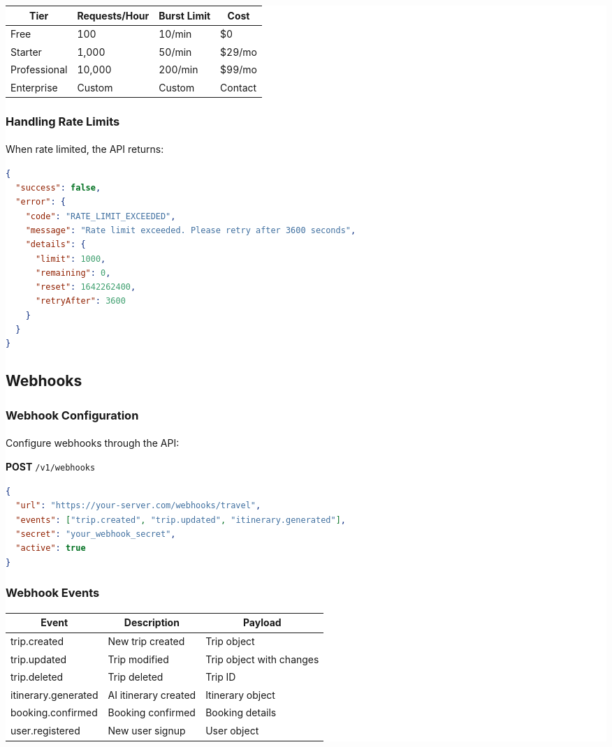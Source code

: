 | Tier | Requests/Hour | Burst Limit | Cost |
|------|---------------|-------------|------|
| Free | 100 | 10/min | $0 |
| Starter | 1,000 | 50/min | $29/mo |
| Professional | 10,000 | 200/min | $99/mo |
| Enterprise | Custom | Custom | Contact |

### Handling Rate Limits

When rate limited, the API returns:

```json
{
  "success": false,
  "error": {
    "code": "RATE_LIMIT_EXCEEDED",
    "message": "Rate limit exceeded. Please retry after 3600 seconds",
    "details": {
      "limit": 1000,
      "remaining": 0,
      "reset": 1642262400,
      "retryAfter": 3600
    }
  }
}
```

## Webhooks

### Webhook Configuration

Configure webhooks through the API:

**POST** `/v1/webhooks`

```json
{
  "url": "https://your-server.com/webhooks/travel",
  "events": ["trip.created", "trip.updated", "itinerary.generated"],
  "secret": "your_webhook_secret",
  "active": true
}
```

### Webhook Events

| Event | Description | Payload |
|-------|-------------|---------|
| trip.created | New trip created | Trip object |
| trip.updated | Trip modified | Trip object with changes |
| trip.deleted | Trip deleted | Trip ID |
| itinerary.generated | AI itinerary created | Itinerary object |
| booking.confirmed | Booking confirmed | Booking details |
| user.registered | New user signup | User object |
